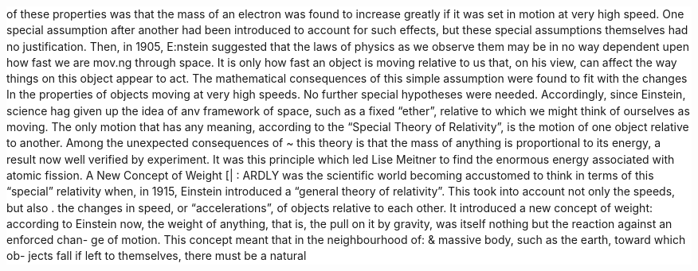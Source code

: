of these properties was that the mass of 
an electron was found to increase greatly 
if it was set in motion at very high speed. 
One special assumption after another had 
been introduced to account for such 
effects, but these special assumptions 
themselves had no justification. 
Then, in 1905, E:nstein suggested that 
the laws of physics as we observe them 
may be in no way dependent upen how 
fast we are mov.ng through space. It is 
only how fast an object is moving relative 
to us that, on his view, can affect the 
way things on this object appear to act. 
The mathematical consequences of this 
simple assumption were found to fit with 
the changes In the properties of objects 
moving at very high speeds. No further 
special hypotheses were needed. 
Accordingly, since Einstein, science hag 
given up the idea of anv framework of 
space, such as a fixed “ether”, relative to 
which we might think of ourselves as 
moving. The only motion that has any 
meaning, according to the “Special Theory 
of Relativity”, is the motion of one object 
relative to another. 
Among the unexpected consequences of 
~ this theory is that the mass of anything 
is proportional to its energy, a result now 
well verified by experiment. It was this 
principle which led Lise Meitner to find 
the enormous energy associated with 
atomic fission. 
A New Concept of Weight 
[| : ARDLY was the scientific world 
becoming accustomed to think in 
terms of this “special” relativity 
when, in 1915, Einstein introduced a 
“general theory of relativity”. This took 
into account not only the speeds, but also . 
the changes in speed, or “accelerations”, 
of objects relative to each other. 
It introduced a 
new concept of 
weight: according 
to Einstein now, 
the weight of 
anything, that is, 
the pull on it by 
gravity, was itself 
nothing but the 
reaction against 
an enforced chan- 
ge of motion. 
This concept 
meant that in the 
neighbourhood of: 
& massive body, 
such as the earth, 
toward which ob- 
jects fall if left to 
themselves, there 
must be a natural 